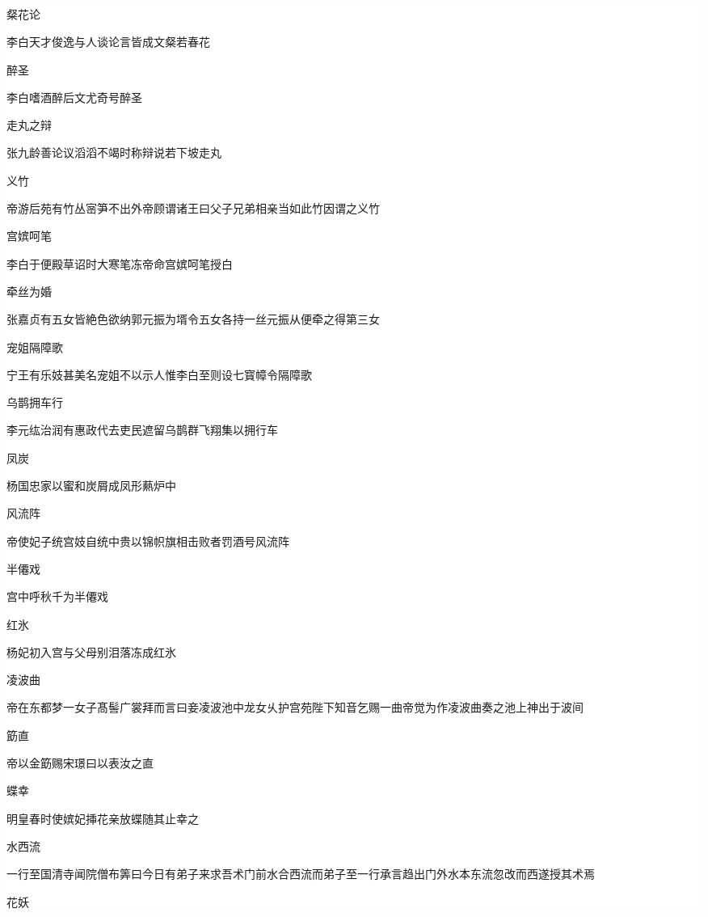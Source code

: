粲花论  

李白天才俊逸与人谈论言皆成文粲若春花  

醉圣  

李白嗜酒醉后文尤奇号醉圣  

走丸之辩  

张九龄善论议滔滔不竭时称辩说若下坡走丸  

义竹  

帝游后苑有竹丛宻笋不出外帝顾谓诸王曰父子兄弟相亲当如此竹因谓之义竹  

宫嫔呵笔  

李白于便殿草诏时大寒笔冻帝命宫嫔呵笔授白  

牵丝为婚  

张嘉贞有五女皆絶色欲纳郭元振为壻令五女各持一丝元振从便牵之得第三女  

宠姐隔障歌  

宁王有乐妓甚美名宠姐不以示人惟李白至则设七寳幛令隔障歌  

乌鹊拥车行  

李元纮治润有惠政代去吏民遮留乌鹊群飞翔集以拥行车  

凤炭  

杨国忠家以蜜和炭屑成凤形爇炉中  

风流阵  

帝使妃子统宫妓自统中贵以锦帜旗相击败者罚酒号风流阵  

半僊戏  

宫中呼秋千为半僊戏  

红氷  

杨妃初入宫与父母别泪落冻成红氷  

凌波曲  

帝在东都梦一女子髙髻广裳拜而言曰妾凌波池中龙女乆护宫苑陛下知音乞赐一曲帝觉为作凌波曲奏之池上神出于波间  

筯直  

帝以金筯赐宋璟曰以表汝之直  

蝶幸  

明皇春时使嫔妃挿花亲放蝶随其止幸之  

水西流  

一行至国清寺闻院僧布筭曰今日有弟子来求吾术门前水合西流而弟子至一行承言趋出门外水本东流忽改而西遂授其术焉  

花妖  
